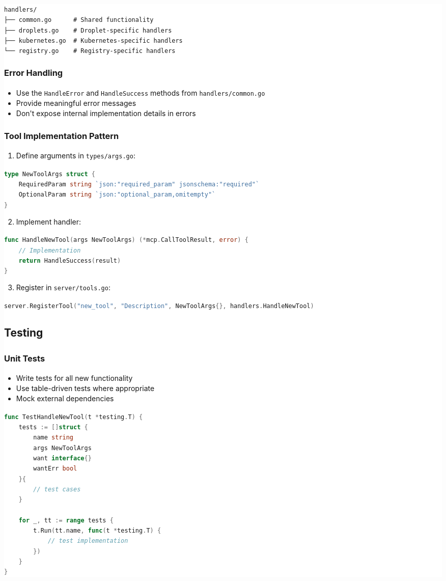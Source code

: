 ```
handlers/
├── common.go      # Shared functionality
├── droplets.go    # Droplet-specific handlers
├── kubernetes.go  # Kubernetes-specific handlers
└── registry.go    # Registry-specific handlers
```

### Error Handling

- Use the `HandleError` and `HandleSuccess` methods from `handlers/common.go`
- Provide meaningful error messages
- Don't expose internal implementation details in errors

### Tool Implementation Pattern

1. Define arguments in `types/args.go`:

```go
type NewToolArgs struct {
    RequiredParam string `json:"required_param" jsonschema:"required"`
    OptionalParam string `json:"optional_param,omitempty"`
}
```

2. Implement handler:

```go
func HandleNewTool(args NewToolArgs) (*mcp.CallToolResult, error) {
    // Implementation
    return HandleSuccess(result)
}
```

3. Register in `server/tools.go`:

```go
server.RegisterTool("new_tool", "Description", NewToolArgs{}, handlers.HandleNewTool)
```

## Testing

### Unit Tests

- Write tests for all new functionality
- Use table-driven tests where appropriate
- Mock external dependencies

```go
func TestHandleNewTool(t *testing.T) {
    tests := []struct {
        name string
        args NewToolArgs
        want interface{}
        wantErr bool
    }{
        // test cases
    }
    
    for _, tt := range tests {
        t.Run(tt.name, func(t *testing.T) {
            // test implementation
        })
    }
}
```
